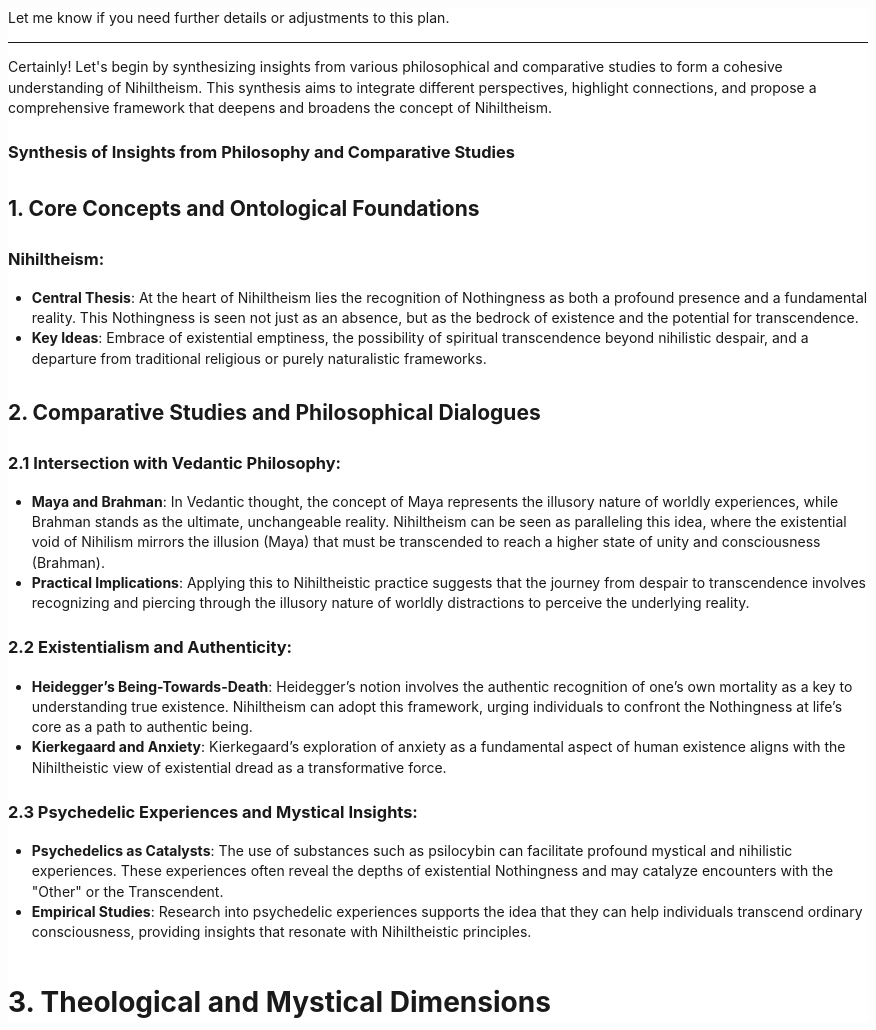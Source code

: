 Let me know if you need further details or adjustments to this plan.

* * *

Certainly! Let's begin by synthesizing insights from various philosophical and comparative studies to form a cohesive understanding of Nihiltheism. This synthesis aims to integrate different perspectives, highlight connections, and propose a comprehensive framework that deepens and broadens the concept of Nihiltheism.

### Synthesis of Insights from Philosophy and Comparative Studies

## 1\. Core Concepts and Ontological Foundations

### **Nihiltheism**:

- **Central Thesis**: At the heart of Nihiltheism lies the recognition of Nothingness as both a profound presence and a fundamental reality. This Nothingness is seen not just as an absence, but as the bedrock of existence and the potential for transcendence.
- **Key Ideas**: Embrace of existential emptiness, the possibility of spiritual transcendence beyond nihilistic despair, and a departure from traditional religious or purely naturalistic frameworks.

## 2\. Comparative Studies and Philosophical Dialogues

### **2.1 Intersection with Vedantic Philosophy**:

- **Maya and Brahman**: In Vedantic thought, the concept of Maya represents the illusory nature of worldly experiences, while Brahman stands as the ultimate, unchangeable reality. Nihiltheism can be seen as paralleling this idea, where the existential void of Nihilism mirrors the illusion (Maya) that must be transcended to reach a higher state of unity and consciousness (Brahman).
- **Practical Implications**: Applying this to Nihiltheistic practice suggests that the journey from despair to transcendence involves recognizing and piercing through the illusory nature of worldly distractions to perceive the underlying reality.

### **2.2 Existentialism and Authenticity**:

- **Heidegger’s Being-Towards-Death**: Heidegger’s notion involves the authentic recognition of one’s own mortality as a key to understanding true existence. Nihiltheism can adopt this framework, urging individuals to confront the Nothingness at life’s core as a path to authentic being.
- **Kierkegaard and Anxiety**: Kierkegaard’s exploration of anxiety as a fundamental aspect of human existence aligns with the Nihiltheistic view of existential dread as a transformative force.

### **2.3 Psychedelic Experiences and Mystical Insights**:

- **Psychedelics as Catalysts**: The use of substances such as psilocybin can facilitate profound mystical and nihilistic experiences. These experiences often reveal the depths of existential Nothingness and may catalyze encounters with the "Other" or the Transcendent.
- **Empirical Studies**: Research into psychedelic experiences supports the idea that they can help individuals transcend ordinary consciousness, providing insights that resonate with Nihiltheistic principles.

# 3\. Theological and Mystical Dimensions
